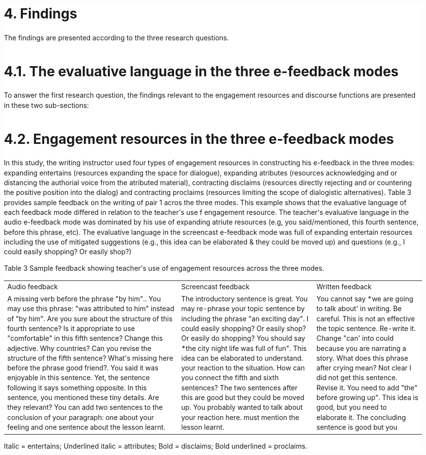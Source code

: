 # 4. Findings

The findings are presented according to the three research questions.

# 4.1. The evaluative language in the three e-feedback modes

To answer the first research question, the findings relevant to the engagement resources and discourse functions are presented in these two sub-sections:

# 4.2. Engagement resources in the three e-feedback modes

In this study, the writing instructor used four types of engagement resources in constructing his e-feedback in the three modes: expanding entertains (resources expanding the space for dialogue), expanding atributes (resources acknowledging and or distancing the authorial voice from the atributed material), contracting disclaims (resources directly rejecting and or countering the positive position into the dialog) and contracting proclaims (resources limiting the scope of dialogistic alternatives). Table 3 provides sample feedback on the writing of pair 1 acros the three modes. This example shows that the evaluative language of each feedback mode differed in relation to the teacher's use f engagement resource. The teacher's evaluative language in the audio e-feedback mode was dominated by his use of expanding atriute resources (e.g, you said/mentioned, this fourth sentence, before this phrase, etc). The evaluative language in the screencast e-feedback mode was full of expanding entertain resources including the use of mitigated suggestions (e.g., this idea can be elaborated & they could be moved up) and questions (e.g., I could easily shopping? Or easily shop?)

Table 3 Sample feedback showing teacher's use of engagement resources across the three modes.   

<html><body><table><tr><td>Audio feedback</td><td>Screencast feedback</td><td>Written feedback</td></tr><tr><td>A missing verb before the phrase &quot;by him&quot;.. You may use this phrase: &quot;was attributed to him&quot; instead of &quot;by him&quot;. Are you sure about the structure of this fourth sentence? Is it appropriate to use &quot;comfortable&quot; in this fifth sentence? Change this adjective. Why countries? Can you revise the structure of the fifth sentence? What&#x27;s missing here before the phrase good friend?. You said it was enjoyable in this sentence. Yet, the sentence following it says something opposite. In this sentence, you mentioned these tiny details. Are they relevant? You can add two sentences to the conclusion of your paragraph: one about your feeling and one sentence about the lesson learnt.</td><td>The introductory sentence is great. You may re-phrase your topic sentence by including the phrase &quot;an exciting day&quot;. I could easily shopping? Or easily shop? Or easily do shopping? You should say *the city night life was full of fun&quot;. This idea can be elaborated to understand. your reaction to the situation. How can you connect the fifth and sixth sentences? The two sentences after this are good but they could be moved up. You probably wanted to talk about your reaction here. must mention the lesson learnt.</td><td>You cannot say *we are going to talk about&#x27; in writing. Be careful. This is not an effective the topic sentence. Re-write it. Change &quot;can&#x27; into could because you are narrating a story. What does this phrase after crying mean? Not clear I did not get this sentence. Revise it. You need to add &quot;the&quot; before growing up&quot;. This idea is good, but you need to elaborate it. The concluding sentence is good but you</td></tr></table></body></html>

Italic $=$ entertains; Underlined italic $=$ attributes; Bold $=$ disclaims; Bold underlined = proclaims.
